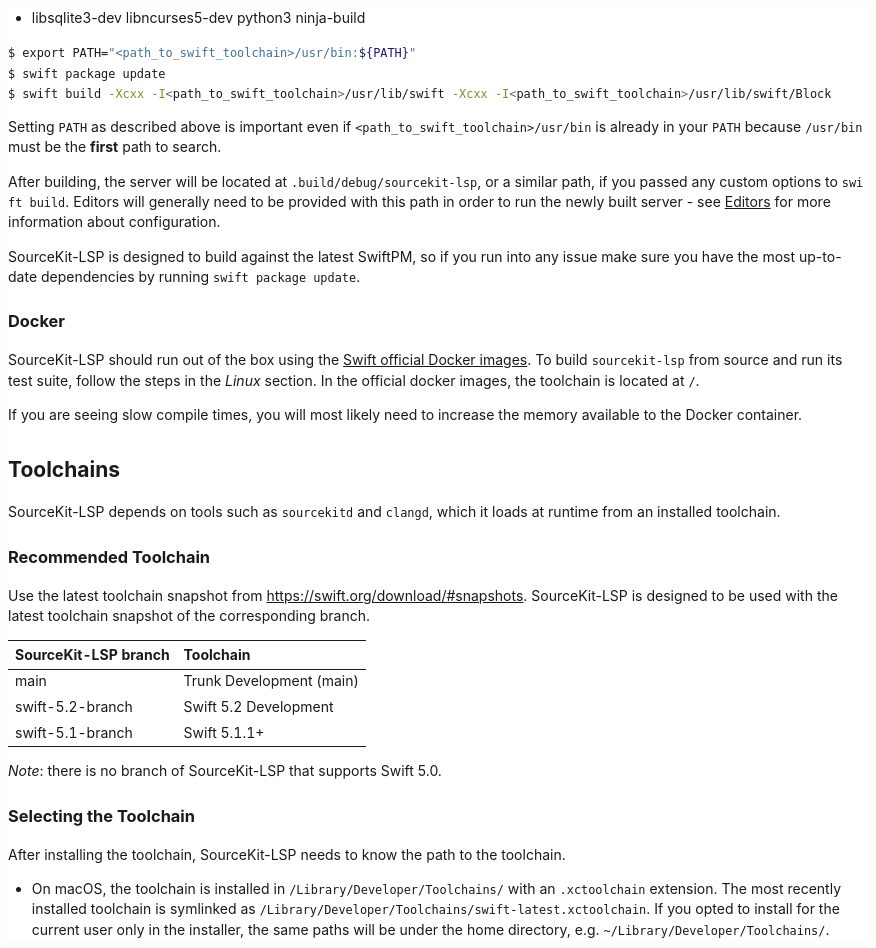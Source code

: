 * libsqlite3-dev libncurses5-dev python3 ninja-build

```sh
$ export PATH="<path_to_swift_toolchain>/usr/bin:${PATH}"
$ swift package update
$ swift build -Xcxx -I<path_to_swift_toolchain>/usr/lib/swift -Xcxx -I<path_to_swift_toolchain>/usr/lib/swift/Block
```

Setting `PATH` as described above is important even if `<path_to_swift_toolchain>/usr/bin` is already in your `PATH` because `/usr/bin` must be the **first** path to search.

After building, the server will be located at `.build/debug/sourcekit-lsp`, or a similar path, if you passed any custom options to `swift build`. Editors will generally need to be provided with this path in order to run the newly built server - see [Editors](../Editors) for more information about configuration.

SourceKit-LSP is designed to build against the latest SwiftPM, so if you run into any issue make sure you have the most up-to-date dependencies by running `swift package update`.

### Docker

SourceKit-LSP should run out of the box using the [Swift official Docker images](https://swift.org/download/#docker). To build `sourcekit-lsp` from source and run its test suite, follow the steps in the *Linux* section. In the official docker images, the toolchain is located at `/`.

If you are seeing slow compile times, you will most likely need to increase the memory available to the Docker container.

## Toolchains

SourceKit-LSP depends on tools such as `sourcekitd` and `clangd`, which it loads at runtime from an installed toolchain.

### Recommended Toolchain

Use the latest toolchain snapshot from https://swift.org/download/#snapshots. SourceKit-LSP is designed to be used with the latest toolchain snapshot of the corresponding branch.

| SourceKit-LSP branch | Toolchain |
|:---------------------|:----------|
| main                 | Trunk Development (main) |
| swift-5.2-branch     | Swift 5.2 Development |
| swift-5.1-branch     | Swift 5.1.1+ |

*Note*: there is no branch of SourceKit-LSP that supports Swift 5.0.

### Selecting the Toolchain

After installing the toolchain, SourceKit-LSP needs to know the path to the toolchain.

* On macOS, the toolchain is installed in `/Library/Developer/Toolchains/` with an `.xctoolchain` extension. The most recently installed toolchain is symlinked as `/Library/Developer/Toolchains/swift-latest.xctoolchain`.  If you opted to install for the current user only in the installer, the same paths will be under the home directory, e.g. `~/Library/Developer/Toolchains/`.
